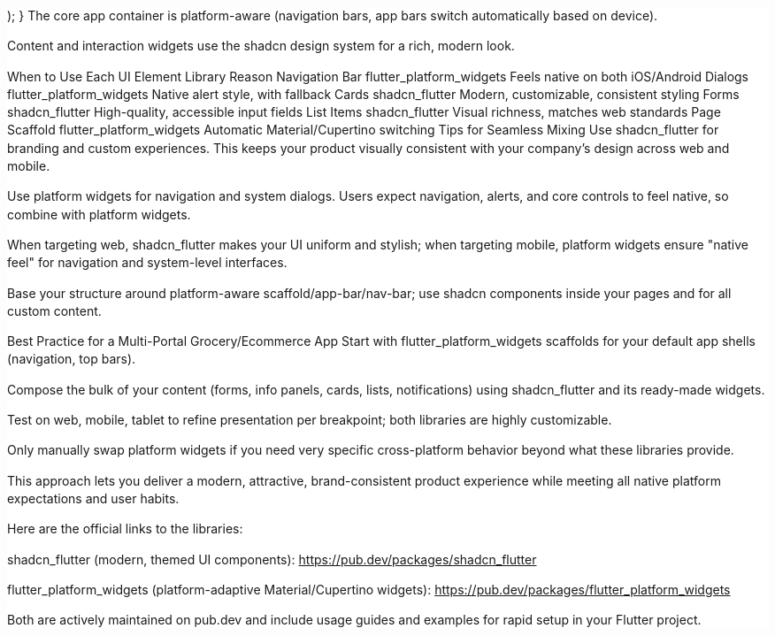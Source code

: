   );
}
The core app container is platform-aware (navigation bars, app bars switch automatically based on device).

Content and interaction widgets use the shadcn design system for a rich, modern look.

When to Use Each
UI Element	Library	Reason
Navigation Bar	flutter_platform_widgets	Feels native on both iOS/Android
Dialogs	flutter_platform_widgets	Native alert style, with fallback
Cards	shadcn_flutter	Modern, customizable, consistent styling
Forms	shadcn_flutter	High-quality, accessible input fields
List Items	shadcn_flutter	Visual richness, matches web standards
Page Scaffold	flutter_platform_widgets	Automatic Material/Cupertino switching
Tips for Seamless Mixing
Use shadcn_flutter for branding and custom experiences.
This keeps your product visually consistent with your company’s design across web and mobile.

Use platform widgets for navigation and system dialogs.
Users expect navigation, alerts, and core controls to feel native, so combine with platform widgets.​

When targeting web, shadcn_flutter makes your UI uniform and stylish; when targeting mobile, platform widgets ensure "native feel" for navigation and system-level interfaces.

Base your structure around platform-aware scaffold/app-bar/nav-bar; use shadcn components inside your pages and for all custom content.

Best Practice for a Multi-Portal Grocery/Ecommerce App
Start with flutter_platform_widgets scaffolds for your default app shells (navigation, top bars).

Compose the bulk of your content (forms, info panels, cards, lists, notifications) using shadcn_flutter and its ready-made widgets.

Test on web, mobile, tablet to refine presentation per breakpoint; both libraries are highly customizable.

Only manually swap platform widgets if you need very specific cross-platform behavior beyond what these libraries provide.

This approach lets you deliver a modern, attractive, brand-consistent product experience while meeting all native platform expectations and user habits.


Here are the official links to the libraries:

shadcn_flutter (modern, themed UI components):
https://pub.dev/packages/shadcn_flutter

flutter_platform_widgets (platform-adaptive Material/Cupertino widgets):
https://pub.dev/packages/flutter_platform_widgets

Both are actively maintained on pub.dev and include usage guides and examples for rapid setup in your Flutter project.​
